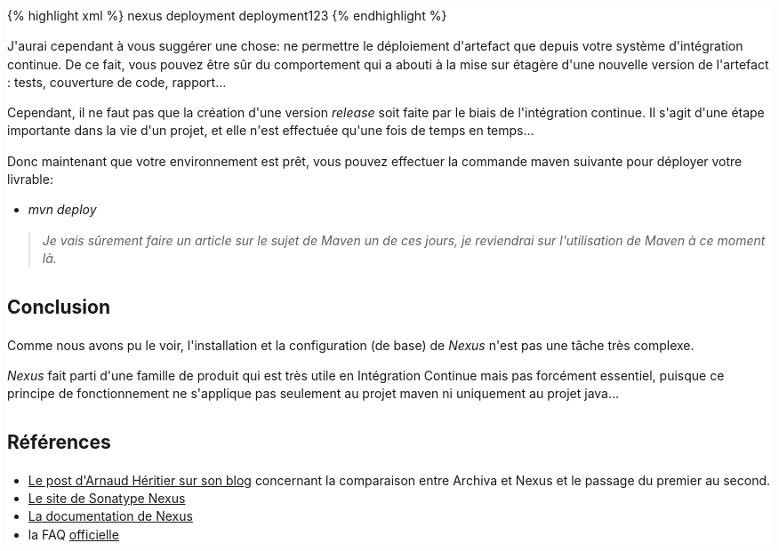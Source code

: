 {% highlight xml %}
<settings>
    <servers>
        <server>
            <id>nexus</id>
            <username>deployment</username>
            <password>deployment123</password>
        </server>
    </servers>
</settings>
{% endhighlight %}

J'aurai cependant à vous suggérer une chose: ne permettre le déploiement
d'artefact que depuis votre système d'intégration continue. De ce fait,
vous pouvez être sûr du comportement qui a abouti à la mise sur étagère
d'une nouvelle version de l'artefact : tests, couverture de code,
rapport...

Cependant, il ne faut pas que la création d'une version *release* soit
faite par le biais de l'intégration continue. Il s'agit d'une étape
importante dans la vie d'un projet, et elle n'est effectuée qu'une fois
de temps en temps...

Donc maintenant que votre environnement est prêt, vous pouvez effectuer
la commande maven suivante pour déployer votre livrable:

 - *mvn deploy*

>*Je vais sûrement faire un article sur le sujet de Maven un de ces 
>jours, je reviendrai sur l'utilisation de Maven à ce moment là.*

## Conclusion
Comme nous avons pu le voir, l'installation et la configuration (de 
base) de *Nexus* n'est pas une tâche très complexe.

*Nexus* fait parti d'une famille de produit qui est très utile en 
Intégration Continue mais pas forcément essentiel, puisque ce principe 
de fonctionnement ne s'applique pas seulement au projet maven ni 
uniquement au projet java...

## Références
 - [Le post d'Arnaud Héritier sur son blog](http://blog.aheritier.net/from-apache-archiva-to-sonatype-nexus/)
 concernant la comparaison entre Archiva et Nexus et le passage du premier au second.
 - [Le site de Sonatype Nexus](http://nexus.sonatype.org/)
 - [La documentation de Nexus](http://www.sonatype.com/books/nexus-book/reference/)
 - la FAQ [officielle](https://docs.sonatype.com/pages/viewpage.action?pageId=15075782)
